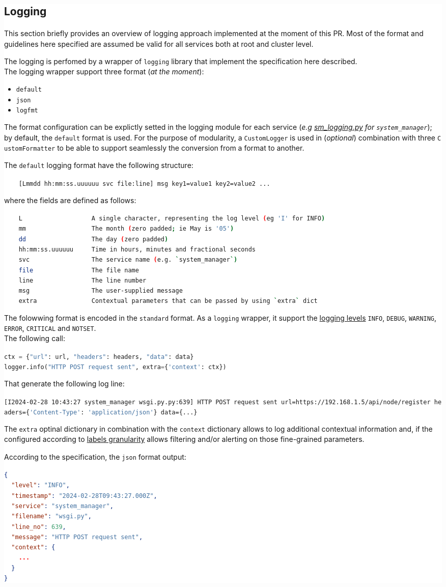 ## Logging 
This section briefly provides an overview of logging approach implemented at the moment of this PR. Most of the format and guidelines here specified are assumed be valid for all services both at root and cluster level.

The logging is perfomed by a wrapper of `logging` library that implement the specification here described.  
The logging wrapper support three format (*at the moment*):
- `default`
- `json`
- `logfmt`


The format configuration can be explictly setted in the logging module for each service (*e.g [sm_logging.py](../system-manager-python/sm_logging.py) for `system_manager`*); by default, the `default` format is used. For the purpose of modularity, a `CustomLogger` is used in (*optional*) combination with three `CustomFormatter` to be able to support seamlessly the conversion from a format to another. 


The `default` logging format have the following structure:
```bash
	[Lmmdd hh:mm:ss.uuuuuu svc file:line] msg key1=value1 key2=value2 ...
```
where the fields are defined as follows:
```bash
	L                   A single character, representing the log level (eg 'I' for INFO)
	mm                  The month (zero padded; ie May is '05')
	dd                  The day (zero padded)
	hh:mm:ss.uuuuuu     Time in hours, minutes and fractional seconds
	svc                 The service name (e.g. `system_manager`)
	file                The file name
	line                The line number
	msg                 The user-supplied message
    extra               Contextual parameters that can be passed by using `extra` dict
```
The folowwing format is encoded in the `standard` format. As a `logging` wrapper, it support the [logging levels](https://docs.python.org/3/library/logging.html#levels) `INFO`, `DEBUG`, `WARNING`, `ERROR`, `CRITICAL` and `NOTSET`.  
The following call:
```python
ctx = {"url": url, "headers": headers, "data": data}
logger.info("HTTP POST request sent", extra={'context': ctx})
```
That generate the following log line:
```bash
[I2024-02-28 10:43:27 system_manager wsgi.py.py:639] HTTP POST request sent url=https://192.168.1.5/api/node/register headers={'Content-Type': 'application/json'} data={...}
```
The `extra` optinal dictionary in combination with the `context` dictionary allows to log additional contextual information and, if the configured according to [labels granularity](#labels-granularity) allows filtering and/or alerting on those fine-grained parameters.

According to the specification, the `json` format output:
```json
{
  "level": "INFO",
  "timestamp": "2024-02-28T09:43:27.000Z",
  "service": "system_manager",
  "filename": "wsgi.py",
  "line_no": 639,
  "message": "HTTP POST request sent",
  "context": {
    ...
  }
}

```
